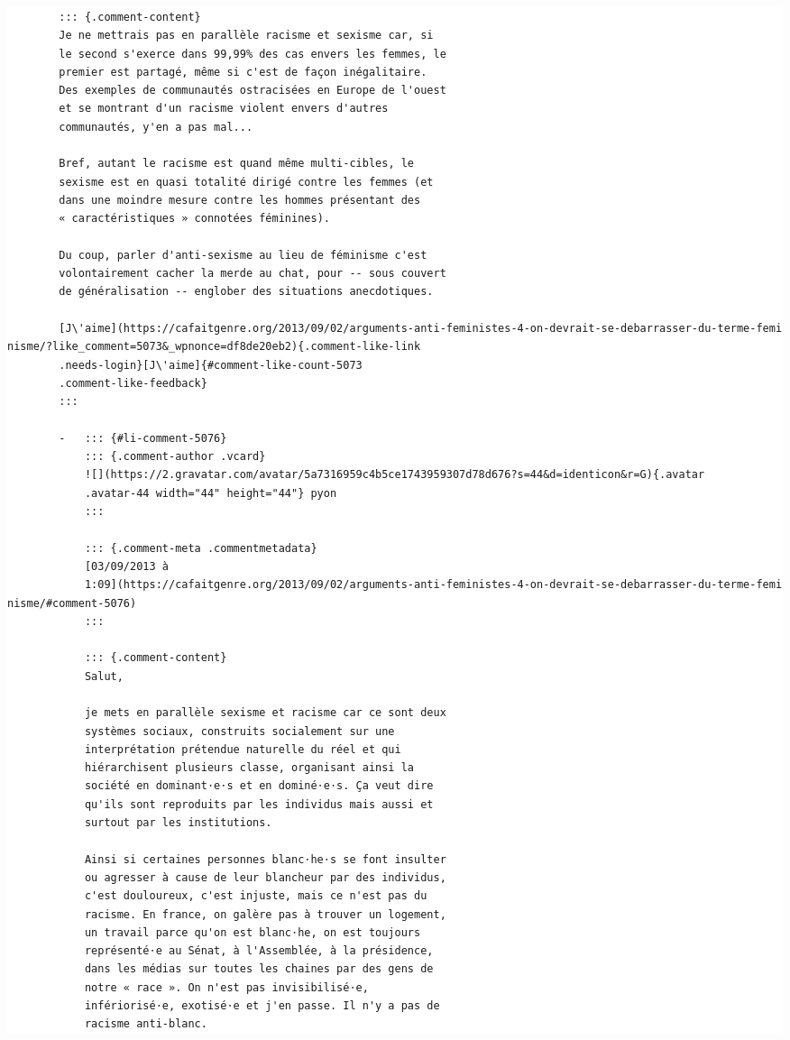             ::: {.comment-content}
            Je ne mettrais pas en parallèle racisme et sexisme car, si
            le second s'exerce dans 99,99% des cas envers les femmes, le
            premier est partagé, même si c'est de façon inégalitaire.
            Des exemples de communautés ostracisées en Europe de l'ouest
            et se montrant d'un racisme violent envers d'autres
            communautés, y'en a pas mal...

            Bref, autant le racisme est quand même multi-cibles, le
            sexisme est en quasi totalité dirigé contre les femmes (et
            dans une moindre mesure contre les hommes présentant des
            « caractéristiques » connotées féminines).

            Du coup, parler d'anti-sexisme au lieu de féminisme c'est
            volontairement cacher la merde au chat, pour -- sous couvert
            de généralisation -- englober des situations anecdotiques.

            [J\'aime](https://cafaitgenre.org/2013/09/02/arguments-anti-feministes-4-on-devrait-se-debarrasser-du-terme-feminisme/?like_comment=5073&_wpnonce=df8de20eb2){.comment-like-link
            .needs-login}[J\'aime]{#comment-like-count-5073
            .comment-like-feedback}
            :::

            -   ::: {#li-comment-5076}
                ::: {.comment-author .vcard}
                ![](https://2.gravatar.com/avatar/5a7316959c4b5ce1743959307d78d676?s=44&d=identicon&r=G){.avatar
                .avatar-44 width="44" height="44"} pyon
                :::

                ::: {.comment-meta .commentmetadata}
                [03/09/2013 à
                1:09](https://cafaitgenre.org/2013/09/02/arguments-anti-feministes-4-on-devrait-se-debarrasser-du-terme-feminisme/#comment-5076)
                :::

                ::: {.comment-content}
                Salut,

                je mets en parallèle sexisme et racisme car ce sont deux
                systèmes sociaux, construits socialement sur une
                interprétation prétendue naturelle du réel et qui
                hiérarchisent plusieurs classe, organisant ainsi la
                société en dominant⋅e⋅s et en dominé⋅e⋅s. Ça veut dire
                qu'ils sont reproduits par les individus mais aussi et
                surtout par les institutions.

                Ainsi si certaines personnes blanc⋅he⋅s se font insulter
                ou agresser à cause de leur blancheur par des individus,
                c'est douloureux, c'est injuste, mais ce n'est pas du
                racisme. En france, on galère pas à trouver un logement,
                un travail parce qu'on est blanc⋅he, on est toujours
                représenté⋅e au Sénat, à l'Assemblée, à la présidence,
                dans les médias sur toutes les chaines par des gens de
                notre « race ». On n'est pas invisibilisé⋅e,
                infériorisé⋅e, exotisé⋅e et j'en passe. Il n'y a pas de
                racisme anti-blanc.
